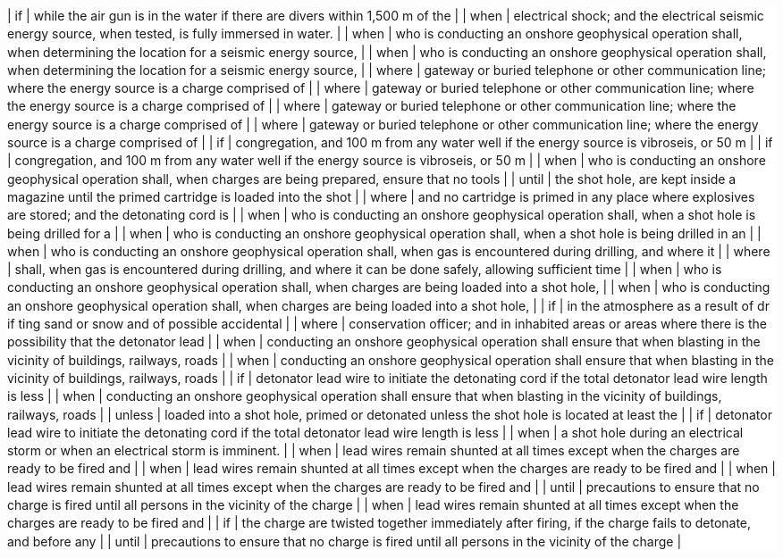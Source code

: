 | if            | while the air gun is in the water if there are divers within 1,500 m of the                                                                        |
| when          | electrical shock; and the electrical seismic energy source, when  tested, is fully immersed in water.                                              |
| when          | who is conducting an onshore geophysical operation shall, when determining the location for a seismic energy source,                               |
| when          | who is conducting an onshore geophysical operation shall, when determining the location for a seismic energy source,                               |
| where         | gateway or buried telephone or other communication line; where the energy source is a charge comprised of                                          |
| where         | gateway or buried telephone or other communication line; where the energy source is a charge comprised of                                          |
| where         | gateway or buried telephone or other communication line; where the energy source is a charge comprised of                                          |
| where         | gateway or buried telephone or other communication line; where the energy source is a charge comprised of                                          |
| if            | congregation, and 100 m from any water well if the energy source is vibroseis, or 50 m                                                             |
| if            | congregation, and 100 m from any water well if the energy source is vibroseis, or 50 m                                                             |
| when          | who is conducting an onshore geophysical operation shall, when charges are being prepared, ensure that no tools                                    |
| until         | the shot hole, are kept inside a magazine until the primed cartridge is loaded into the shot                                                       |
| where         | and no cartridge is primed in any place where explosives are stored; and the detonating cord is                                                    |
| when          | who is conducting an onshore geophysical operation shall, when a shot hole is being drilled for a                                                  |
| when          | who is conducting an onshore geophysical operation shall, when a shot hole is being drilled in an                                                  |
| when          | who is conducting an onshore geophysical operation shall, when gas is encountered during drilling, and where it                                    |
| where         | shall, when gas is encountered during drilling, and where it can be done safely, allowing sufficient time                                          |
| when          | who is conducting an onshore geophysical operation shall, when charges are being loaded into a shot hole,                                          |
| when          | who is conducting an onshore geophysical operation shall, when charges are being loaded into a shot hole,                                          |
| if            | in the atmosphere as a result of dr if ting sand or snow and of possible accidental                                                                |
| where         | conservation officer; and in inhabited areas or areas where there is the possibility that the detonator lead                                       |
| when          | conducting an onshore geophysical operation shall ensure that when blasting in the vicinity of buildings, railways, roads                          |
| when          | conducting an onshore geophysical operation shall ensure that when blasting in the vicinity of buildings, railways, roads                          |
| if            | detonator lead wire to initiate the detonating cord if the total detonator lead wire length is less                                                |
| when          | conducting an onshore geophysical operation shall ensure that when blasting in the vicinity of buildings, railways, roads                          |
| unless        | loaded into a shot hole, primed or detonated unless the shot hole is located at least the                                                          |
| if            | detonator lead wire to initiate the detonating cord if the total detonator lead wire length is less                                                |
| when          | a shot hole during an electrical storm or when  an electrical storm is imminent.                                                                   |
| when          | lead wires remain shunted at all times except when the charges are ready to be fired and                                                           |
| when          | lead wires remain shunted at all times except when the charges are ready to be fired and                                                           |
| when          | lead wires remain shunted at all times except when the charges are ready to be fired and                                                           |
| until         | precautions to ensure that no charge is fired until all persons in the vicinity of the charge                                                      |
| when          | lead wires remain shunted at all times except when the charges are ready to be fired and                                                           |
| if            | the charge are twisted together immediately after firing, if the charge fails to detonate, and before any                                          |
| until         | precautions to ensure that no charge is fired until all persons in the vicinity of the charge                                                      |